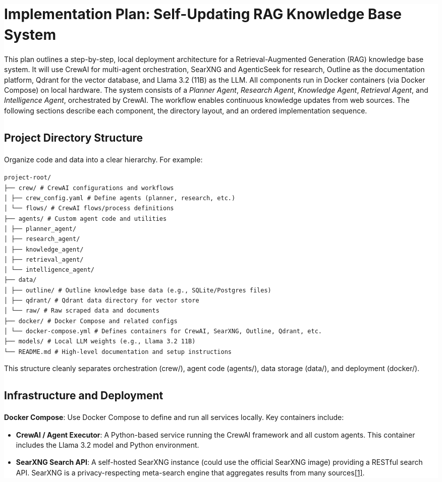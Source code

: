 # Implementation Plan: Self-Updating RAG Knowledge Base System

This plan outlines a step-by-step, local deployment architecture for a Retrieval-Augmented Generation (RAG) knowledge base system. It will use CrewAI for multi-agent orchestration, SearXNG and AgenticSeek for research,
Outline as the documentation platform, Qdrant for the vector database, and Llama 3.2 (11B) as the LLM. All components run in Docker containers (via Docker Compose) on local hardware. The system consists of a *Planner
Agent*, *Research Agent*, *Knowledge Agent*, *Retrieval Agent*, and *Intelligence Agent*, orchestrated by CrewAI. The workflow enables continuous knowledge updates from web sources. The following sections describe each
component, the directory layout, and an ordered implementation sequence.

## Project Directory Structure

Organize code and data into a clear hierarchy. For example:

```
project-root/  
├── crew/ # CrewAI configurations and workflows  
│ ├── crew_config.yaml # Define agents (planner, research, etc.)  
│ └── flows/ # CrewAI flows/process definitions  
├── agents/ # Custom agent code and utilities  
│ ├── planner_agent/  
│ ├── research_agent/  
│ ├── knowledge_agent/  
│ ├── retrieval_agent/  
│ └── intelligence_agent/  
├── data/  
│ ├── outline/ # Outline knowledge base data (e.g., SQLite/Postgres files)  
│ ├── qdrant/ # Qdrant data directory for vector store  
│ └── raw/ # Raw scraped data and documents  
├── docker/ # Docker Compose and related configs  
│ └── docker-compose.yml # Defines containers for CrewAI, SearXNG, Outline, Qdrant, etc.  
├── models/ # Local LLM weights (e.g., Llama 3.2 11B)  
└── README.md # High-level documentation and setup instructions
```

This structure cleanly separates orchestration (crew/), agent code (agents/), data storage (data/), and deployment (docker/).

## Infrastructure and Deployment

**Docker Compose**: Use Docker Compose to define and run all services locally. Key containers include:

* **CrewAI / Agent Executor**: A Python-based service running the CrewAI framework and all custom agents. This container includes the Llama 3.2 model and Python environment.

* **SearXNG Search API**: A self-hosted SearXNG instance (could use the official SearXNG image) providing a RESTful search API. SearXNG is a privacy-respecting meta-search engine that aggregates results from many
  sources[[1]](https://github.com/searxng/searxng#:~:text=SearXNG%20is%20a%20free%20internet,are%20neither%20tracked%20nor%20profiled).
